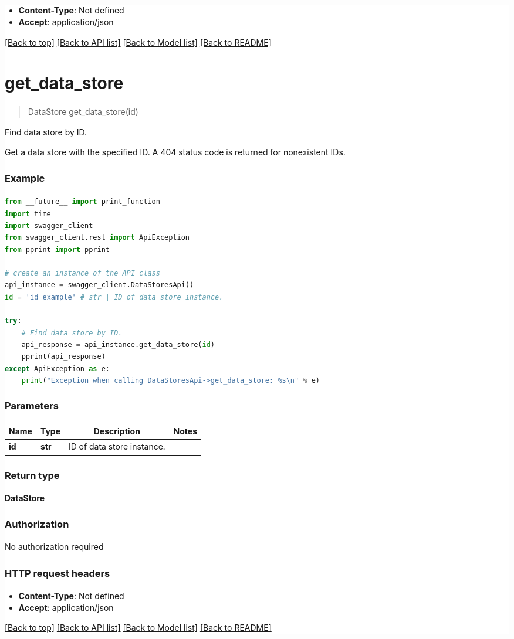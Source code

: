  - **Content-Type**: Not defined
 - **Accept**: application/json

[[Back to top]](#) [[Back to API list]](../README.md#documentation-for-api-endpoints) [[Back to Model list]](../README.md#documentation-for-models) [[Back to README]](../README.md)

# **get_data_store**
> DataStore get_data_store(id)

Find data store by ID.

Get a data store with the specified ID. A 404 status code is returned for nonexistent IDs.

### Example
```python
from __future__ import print_function
import time
import swagger_client
from swagger_client.rest import ApiException
from pprint import pprint

# create an instance of the API class
api_instance = swagger_client.DataStoresApi()
id = 'id_example' # str | ID of data store instance.

try:
    # Find data store by ID.
    api_response = api_instance.get_data_store(id)
    pprint(api_response)
except ApiException as e:
    print("Exception when calling DataStoresApi->get_data_store: %s\n" % e)
```

### Parameters

Name | Type | Description  | Notes
------------- | ------------- | ------------- | -------------
 **id** | **str**| ID of data store instance. | 

### Return type

[**DataStore**](DataStore.md)

### Authorization

No authorization required

### HTTP request headers

 - **Content-Type**: Not defined
 - **Accept**: application/json

[[Back to top]](#) [[Back to API list]](../README.md#documentation-for-api-endpoints) [[Back to Model list]](../README.md#documentation-for-models) [[Back to README]](../README.md)

